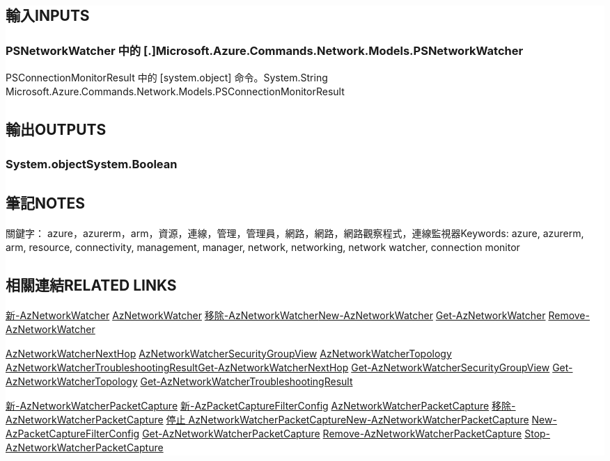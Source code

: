 ## <span data-ttu-id="a9414-141">輸入</span><span class="sxs-lookup"><span data-stu-id="a9414-141">INPUTS</span></span>

### <span data-ttu-id="a9414-142">PSNetworkWatcher 中的 [.]</span><span class="sxs-lookup"><span data-stu-id="a9414-142">Microsoft.Azure.Commands.Network.Models.PSNetworkWatcher</span></span>
<span data-ttu-id="a9414-143">PSConnectionMonitorResult 中的 [system.object] 命令。</span><span class="sxs-lookup"><span data-stu-id="a9414-143">System.String Microsoft.Azure.Commands.Network.Models.PSConnectionMonitorResult</span></span>


## <span data-ttu-id="a9414-144">輸出</span><span class="sxs-lookup"><span data-stu-id="a9414-144">OUTPUTS</span></span>

### <span data-ttu-id="a9414-145">System.object</span><span class="sxs-lookup"><span data-stu-id="a9414-145">System.Boolean</span></span>


## <span data-ttu-id="a9414-146">筆記</span><span class="sxs-lookup"><span data-stu-id="a9414-146">NOTES</span></span>
<span data-ttu-id="a9414-147">關鍵字： azure，azurerm，arm，資源，連線，管理，管理員，網路，網路，網路觀察程式，連線監視器</span><span class="sxs-lookup"><span data-stu-id="a9414-147">Keywords: azure, azurerm, arm, resource, connectivity, management, manager, network, networking, network watcher, connection monitor</span></span>

## <span data-ttu-id="a9414-148">相關連結</span><span class="sxs-lookup"><span data-stu-id="a9414-148">RELATED LINKS</span></span>
<span data-ttu-id="a9414-149">[新-AzNetworkWatcher](./New-AzNetworkWatcher.md) 
[AzNetworkWatcher](./Get-AzNetworkWatcher.md) 
[移除-AzNetworkWatcher](./Remove-AzNetworkWatcher.md)</span><span class="sxs-lookup"><span data-stu-id="a9414-149">[New-AzNetworkWatcher](./New-AzNetworkWatcher.md)
[Get-AzNetworkWatcher](./Get-AzNetworkWatcher.md)
[Remove-AzNetworkWatcher](./Remove-AzNetworkWatcher.md)</span></span>

<span data-ttu-id="a9414-150">[AzNetworkWatcherNextHop](./Get-AzNetworkWatcherNextHop.md) 
[AzNetworkWatcherSecurityGroupView](./Get-AzNetworkWatcherSecurityGroupView.md) 
[AzNetworkWatcherTopology](./Get-AzNetworkWatcherTopology.md) 
[AzNetworkWatcherTroubleshootingResult](./Get-AzNetworkWatcherTroubleshootingResult.md)</span><span class="sxs-lookup"><span data-stu-id="a9414-150">[Get-AzNetworkWatcherNextHop](./Get-AzNetworkWatcherNextHop.md)
[Get-AzNetworkWatcherSecurityGroupView](./Get-AzNetworkWatcherSecurityGroupView.md)
[Get-AzNetworkWatcherTopology](./Get-AzNetworkWatcherTopology.md)
[Get-AzNetworkWatcherTroubleshootingResult](./Get-AzNetworkWatcherTroubleshootingResult.md)</span></span>

<span data-ttu-id="a9414-151">[新-AzNetworkWatcherPacketCapture](./New-AzNetworkWatcherPacketCapture.md) 
[新-AzPacketCaptureFilterConfig](./New-AzPacketCaptureFilterConfig.md) 
[AzNetworkWatcherPacketCapture](./Get-AzNetworkWatcherPacketCapture.md) 
[移除-AzNetworkWatcherPacketCapture](./Remove-AzNetworkWatcherPacketCapture.md) 
[停止 AzNetworkWatcherPacketCapture](./Stop-AzNetworkWatcherPacketCapture.md)</span><span class="sxs-lookup"><span data-stu-id="a9414-151">[New-AzNetworkWatcherPacketCapture](./New-AzNetworkWatcherPacketCapture.md)
[New-AzPacketCaptureFilterConfig](./New-AzPacketCaptureFilterConfig.md)
[Get-AzNetworkWatcherPacketCapture](./Get-AzNetworkWatcherPacketCapture.md)
[Remove-AzNetworkWatcherPacketCapture](./Remove-AzNetworkWatcherPacketCapture.md)
[Stop-AzNetworkWatcherPacketCapture](./Stop-AzNetworkWatcherPacketCapture.md)</span></span>
